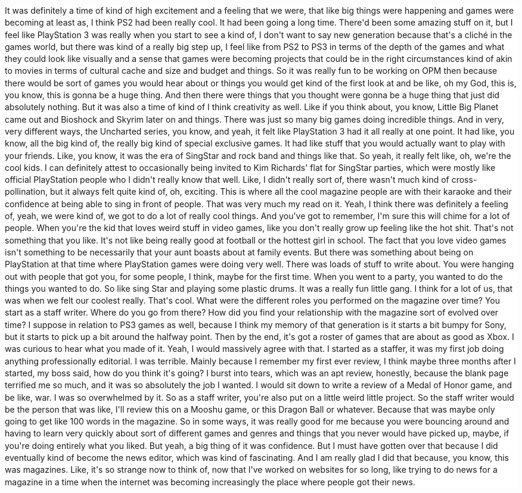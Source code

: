 It was definitely a time of kind of high excitement and a feeling that we were, that like big things were happening and games were becoming at least as, I think PS2 had been really cool. It had been going a long time. There'd been some amazing stuff on it, but I feel like PlayStation 3 was really when you start to see a kind of, I don't want to say new generation because that's a cliché in the games world, but there was kind of a really big step up, I feel like from PS2 to PS3 in terms of the depth of the games and what they could look like visually and a sense that games were becoming projects that could be in the right circumstances kind of akin to movies in terms of cultural cache and size and budget and things.
So it was really fun to be working on OPM then because there would be sort of games you would hear about or things you would get kind of the first look at and be like, oh my God, this is, you know, this is gonna be a huge thing. And then there were things that you thought were gonna be a huge thing that just did absolutely nothing. But it was also a time of kind of I think creativity as well.
Like if you think about, you know, Little Big Planet came out and Bioshock and Skyrim later on and things. There was just so many big games doing incredible things. And in very, very different ways, the Uncharted series, you know, and yeah, it felt like PlayStation 3 had it all really at one point.
It had like, you know, all the big kind of, the really big kind of special exclusive games. It had like stuff that you would actually want to play with your friends. Like, you know, it was the era of SingStar and rock band and things like that.
So yeah, it really felt like, oh, we're the cool kids.
I can definitely attest to occasionally being invited to Kim Richards' flat for SingStar parties, which were mostly like official PlayStation people who I didn't really know that well. Like, I didn't really sort of, there wasn't much kind of cross-pollination, but it always felt quite kind of, oh, exciting. This is where all the cool magazine people are with their karaoke and their confidence at being able to sing in front of people.
That was very much my read on it.
Yeah, I think there was definitely a feeling of, yeah, we were kind of, we got to do a lot of really cool things. And you've got to remember, I'm sure this will chime for a lot of people. When you're the kid that loves weird stuff in video games, like you don't really grow up feeling like the hot shit.
That's not something that you like. It's not like being really good at football or the hottest girl in school. The fact that you love video games isn't something to be necessarily that your aunt boasts about at family events.
But there was something about being on PlayStation at that time where PlayStation games were doing very well. There was loads of stuff to write about. You were hanging out with people that got you, for some people, I think, maybe for the first time.
When you went to a party, you wanted to do the things you wanted to do. So like sing Star and playing some plastic drums. It was a really fun little gang.
I think for a lot of us, that was when we felt our coolest really.
That's cool. What were the different roles you performed on the magazine over time? You start as a staff writer.
Where do you go from there? How did you find your relationship with the magazine sort of evolved over time? I suppose in relation to PS3 games as well, because I think my memory of that generation is it starts a bit bumpy for Sony, but it starts to pick up a bit around the halfway point.
Then by the end, it's got a roster of games that are about as good as Xbox. I was curious to hear what you made of it.
Yeah, I would massively agree with that. I started as a staffer, it was my first job doing anything professionally editorial. I was terrible.
Mainly because I remember my first ever review, I think maybe three months after I started, my boss said, how do you think it's going? I burst into tears, which was an apt review, honestly, because the blank page terrified me so much, and it was so absolutely the job I wanted. I would sit down to write a review of a Medal of Honor game, and be like, war.
I was so overwhelmed by it. So as a staff writer, you're also put on a little weird little project. So the staff writer would be the person that was like, I'll review this on a Mooshu game, or this Dragon Ball or whatever.
Because that was maybe only going to get like 100 words in the magazine. So in some ways, it was really good for me because you were bouncing around and having to learn very quickly about sort of different games and genres and things that you never would have picked up, maybe, if you're doing entirely what you liked. But yeah, a big thing of it was confidence.
But I must have gotten over that because I did eventually kind of become the news editor, which was kind of fascinating. And I am really glad I did that because, you know, this was magazines. Like, it's so strange now to think of, now that I've worked on websites for so long, like trying to do news for a magazine in a time when the internet was becoming increasingly the place where people got their news.